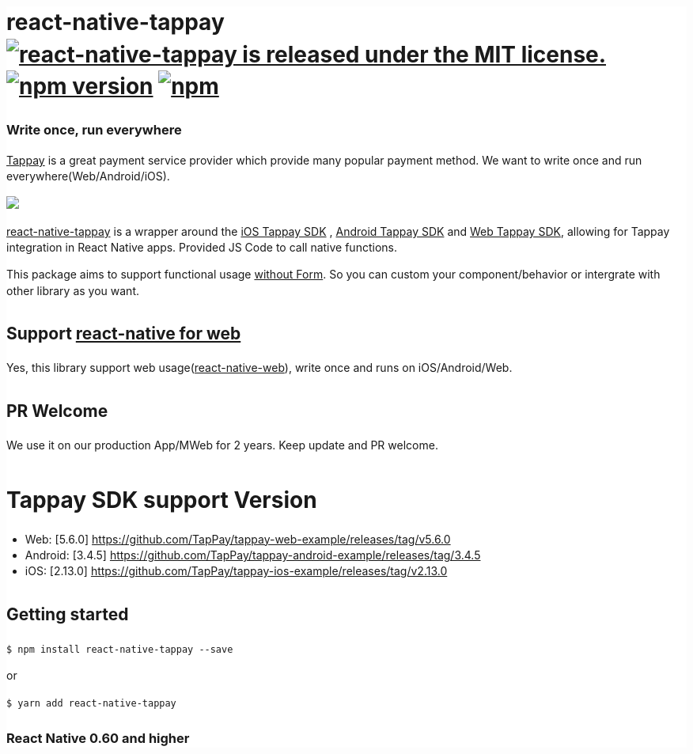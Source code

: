 # react-native-tappay [![react-native-tappay is released under the MIT license.](https://img.shields.io/badge/license-MIT-blue.svg)](ttps://github.com/VeryBuy/react-native-tappay/blob/HEAD/LICENSE) [![npm version](https://badge.fury.io/js/react-native-tappay.svg)](https://badge.fury.io/js/react-native-tappay) [![npm](https://img.shields.io/npm/dt/react-native-tappay.svg?style=flat-square)](https://www.npmjs.com/package/react-native-tappay)

### Write once, run everywhere

[Tappay](https://www.tappaysdk.com/en) is a great payment service provider which provide many popular payment method. We want to write once and run everywhere(Web/Android/iOS).

<img src="https://bingo.d.pr/8To8My.png" width="180">

[react-native-tappay](https://github.com/VeryBuy/react-native-tappay) is a wrapper around the [iOS Tappay SDK](https://github.com/TapPay/tappay-ios-example) , [Android Tappay SDK](https://github.com/TapPay/tappay-android-example) and [Web Tappay SDK](https://github.com/TapPay/tappay-web-example), allowing for Tappay integration in React Native apps. Provided JS Code to call native functions.

This package aims to support functional usage [without Form](https://portal.tappaysdk.com/document/androidnoform). So you can custom your component/behavior or intergrate with other library as you want.

## Support [react-native for web](https://github.com/necolas/react-native-web)

Yes, this library support web usage([react-native-web](https://github.com/necolas/react-native-web)), write once and runs on iOS/Android/Web.

## PR Welcome

We use it on our production App/MWeb for 2 years. Keep update and PR welcome.

# Tappay SDK support Version
* Web: [5.6.0] <https://github.com/TapPay/tappay-web-example/releases/tag/v5.6.0>
* Android: [3.4.5] <https://github.com/TapPay/tappay-android-example/releases/tag/3.4.5>
* iOS: [2.13.0] <https://github.com/TapPay/tappay-ios-example/releases/tag/v2.13.0>

## Getting started

`$ npm install react-native-tappay --save`

or

`$ yarn add react-native-tappay`

### React Native 0.60 and higher
